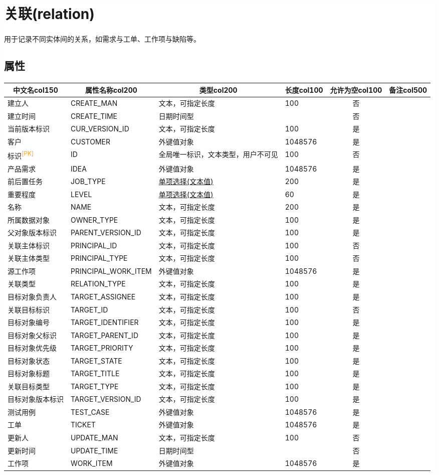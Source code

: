 # 关联(relation)  


用于记录不同实体间的关系，如需求与工单、工作项与缺陷等。


## 属性
|    中文名col150 | 属性名称col200           | 类型col200     | 长度col100    |允许为空col100    |  备注col500  |
| --------   |------------| -----  | -----  | :----: | -------- |
|建立人|CREATE_MAN|文本，可指定长度|100|否||
|建立时间|CREATE_TIME|日期时间型||否||
|当前版本标识|CUR_VERSION_ID|文本，可指定长度|100|是||
|客户|CUSTOMER|外键值对象|1048576|是||
|标识<sup class="footnote-symbol"><font color=orange>[PK]</font></sup>|ID|全局唯一标识，文本类型，用户不可见|100|否||
|产品需求|IDEA|外键值对象|1048576|是||
|前后置任务|JOB_TYPE|[单项选择(文本值)](index/dictionary_index#choose_job_type "选择前后置任务")|200|是||
|重要程度|LEVEL|[单项选择(文本值)](index/dictionary_index#common_level "通用重要程度")|60|是||
|名称|NAME|文本，可指定长度|200|是||
|所属数据对象|OWNER_TYPE|文本，可指定长度|100|是||
|父对象版本标识|PARENT_VERSION_ID|文本，可指定长度|100|是||
|关联主体标识|PRINCIPAL_ID|文本，可指定长度|100|否||
|关联主体类型|PRINCIPAL_TYPE|文本，可指定长度|100|否||
|源工作项|PRINCIPAL_WORK_ITEM|外键值对象|1048576|是||
|关联类型|RELATION_TYPE|文本，可指定长度|100|是||
|目标对象负责人|TARGET_ASSIGNEE|文本，可指定长度|100|是||
|关联目标标识|TARGET_ID|文本，可指定长度|100|否||
|目标对象编号|TARGET_IDENTIFIER|文本，可指定长度|100|是||
|目标对象父标识|TARGET_PARENT_ID|文本，可指定长度|100|是||
|目标对象优先级|TARGET_PRIORITY|文本，可指定长度|100|是||
|目标对象状态|TARGET_STATE|文本，可指定长度|100|是||
|目标对象标题|TARGET_TITLE|文本，可指定长度|100|是||
|关联目标类型|TARGET_TYPE|文本，可指定长度|100|是||
|目标对象版本标识|TARGET_VERSION_ID|文本，可指定长度|100|是||
|测试用例|TEST_CASE|外键值对象|1048576|是||
|工单|TICKET|外键值对象|1048576|是||
|更新人|UPDATE_MAN|文本，可指定长度|100|否||
|更新时间|UPDATE_TIME|日期时间型||否||
|工作项|WORK_ITEM|外键值对象|1048576|是||
